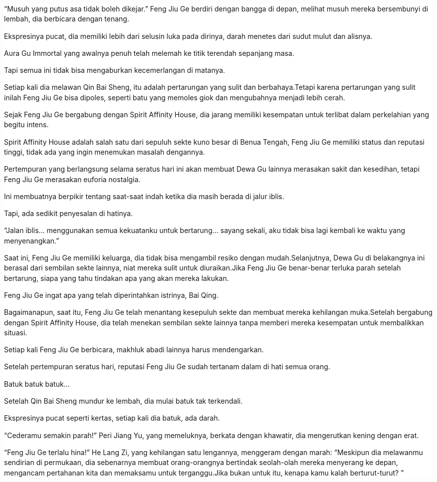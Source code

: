 “Musuh yang putus asa tidak boleh dikejar.” Feng Jiu Ge berdiri dengan bangga di depan, melihat musuh mereka bersembunyi di lembah, dia berbicara dengan tenang.

Ekspresinya pucat, dia memiliki lebih dari selusin luka pada dirinya, darah menetes dari sudut mulut dan alisnya.

Aura Gu Immortal yang awalnya penuh telah melemah ke titik terendah sepanjang masa.

Tapi semua ini tidak bisa mengaburkan kecemerlangan di matanya.

Setiap kali dia melawan Qin Bai Sheng, itu adalah pertarungan yang sulit dan berbahaya.Tetapi karena pertarungan yang sulit inilah Feng Jiu Ge bisa dipoles, seperti batu yang memoles giok dan mengubahnya menjadi lebih cerah.

Sejak Feng Jiu Ge bergabung dengan Spirit Affinity House, dia jarang memiliki kesempatan untuk terlibat dalam perkelahian yang begitu intens.

Spirit Affinity House adalah salah satu dari sepuluh sekte kuno besar di Benua Tengah, Feng Jiu Ge memiliki status dan reputasi tinggi, tidak ada yang ingin menemukan masalah dengannya.

Pertempuran yang berlangsung selama seratus hari ini akan membuat Dewa Gu lainnya merasakan sakit dan kesedihan, tetapi Feng Jiu Ge merasakan euforia nostalgia.



Ini membuatnya berpikir tentang saat-saat indah ketika dia masih berada di jalur iblis.

Tapi, ada sedikit penyesalan di hatinya.

“Jalan iblis… menggunakan semua kekuatanku untuk bertarung… sayang sekali, aku tidak bisa lagi kembali ke waktu yang menyenangkan.”

Saat ini, Feng Jiu Ge memiliki keluarga, dia tidak bisa mengambil resiko dengan mudah.Selanjutnya, Dewa Gu di belakangnya ini berasal dari sembilan sekte lainnya, niat mereka sulit untuk diuraikan.Jika Feng Jiu Ge benar-benar terluka parah setelah bertarung, siapa yang tahu tindakan apa yang akan mereka lakukan.

Feng Jiu Ge ingat apa yang telah diperintahkan istrinya, Bai Qing.

Bagaimanapun, saat itu, Feng Jiu Ge telah menantang kesepuluh sekte dan membuat mereka kehilangan muka.Setelah bergabung dengan Spirit Affinity House, dia telah menekan sembilan sekte lainnya tanpa memberi mereka kesempatan untuk membalikkan situasi.

Setiap kali Feng Jiu Ge berbicara, makhluk abadi lainnya harus mendengarkan.

Setelah pertempuran seratus hari, reputasi Feng Jiu Ge sudah tertanam dalam di hati semua orang.

Batuk batuk batuk…

Setelah Qin Bai Sheng mundur ke lembah, dia mulai batuk tak terkendali.

Ekspresinya pucat seperti kertas, setiap kali dia batuk, ada darah.

“Cederamu semakin parah!” Peri Jiang Yu, yang memeluknya, berkata dengan khawatir, dia mengerutkan kening dengan erat.

“Feng Jiu Ge terlalu hina!” He Lang Zi, yang kehilangan satu lengannya, menggeram dengan marah: “Meskipun dia melawanmu sendirian di permukaan, dia sebenarnya membuat orang-orangnya bertindak seolah-olah mereka menyerang ke depan, mengancam pertahanan kita dan memaksamu untuk terganggu.Jika bukan untuk itu, kenapa kamu kalah berturut-turut? ”
